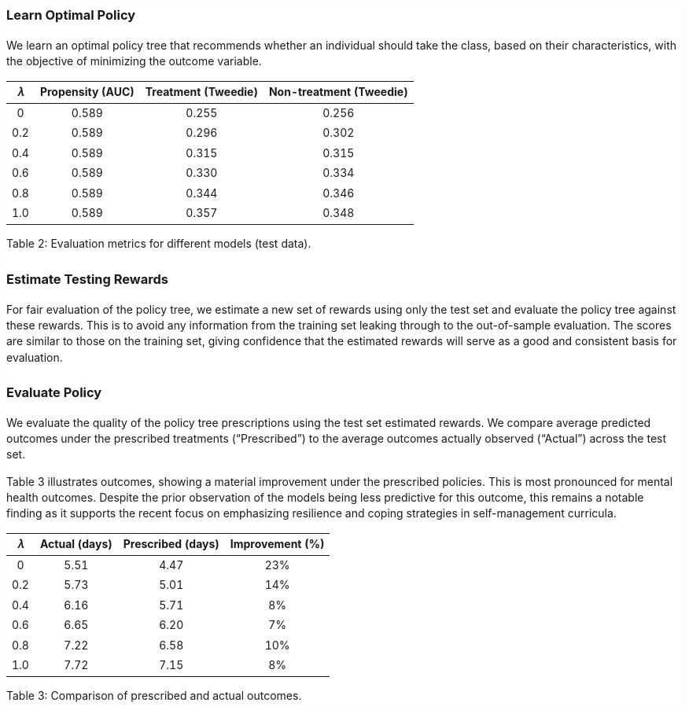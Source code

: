 ### Learn Optimal Policy

We learn an optimal policy tree that recommends whether an individual should take the class, based on their characteristics, with the objective of minimizing the outcome variable.

| 𝜆 | Propensity (AUC) | Treatment (Tweedie) | Non-treatment (Tweedie) |
| :---: |:---:| :---:| :---:|
| 0   | 0.589 | 0.255 | 0.256 |
| 0.2 | 0.589 | 0.296 | 0.302 |
| 0.4 | 0.589 | 0.315 | 0.315 |
| 0.6 | 0.589 | 0.330 | 0.334 |
| 0.8 | 0.589 | 0.344 | 0.346 |
| 1.0 | 0.589 | 0.357 | 0.348 |

Table 2: Evaluation metrics for different models (test data).

### Estimate Testing Rewards

For fair evaluation of the policy tree, we estimate a new set of rewards using only the test set and evaluate the policy tree against these rewards. This is to avoid any information from the training set leaking through to the out-of-sample evaluation. The scores are similar to those on the training set, giving confidence that the estimated rewards will serve as a good and consistent basis for evaluation.

### Evaluate Policy

We evaluate the quality of the policy tree prescriptions using the test set estimated rewards. We compare average predicted outcomes under the prescribed treatments (“Prescribed”) to the average outcomes actually observed (“Actual”) across the test set.

Table 3 illustrates outcomes, showing a material improvement under the prescribed policies. This is most pronounced for mental health outcomes. Despite the prior observation of the models being less predictive for this outcome, this remains a notable finding as it supports the recent focus on emphasizing resilience and coping strategies in self-management curricula.

| 𝜆 | Actual (days) | Prescribed (days) | Improvement (%) |
| :---: |:---:| :---:| :---:|
| 0   | 5.51 | 4.47 | 23% |
| 0.2 | 5.73 | 5.01 | 14% |
| 0.4 | 6.16 | 5.71 | 8% |
| 0.6 | 6.65 | 6.20 | 7% |
| 0.8 | 7.22 | 6.58 | 10% |
| 1.0 | 7.72 | 7.15 | 8% |

Table 3: Comparison of prescribed and actual outcomes.

